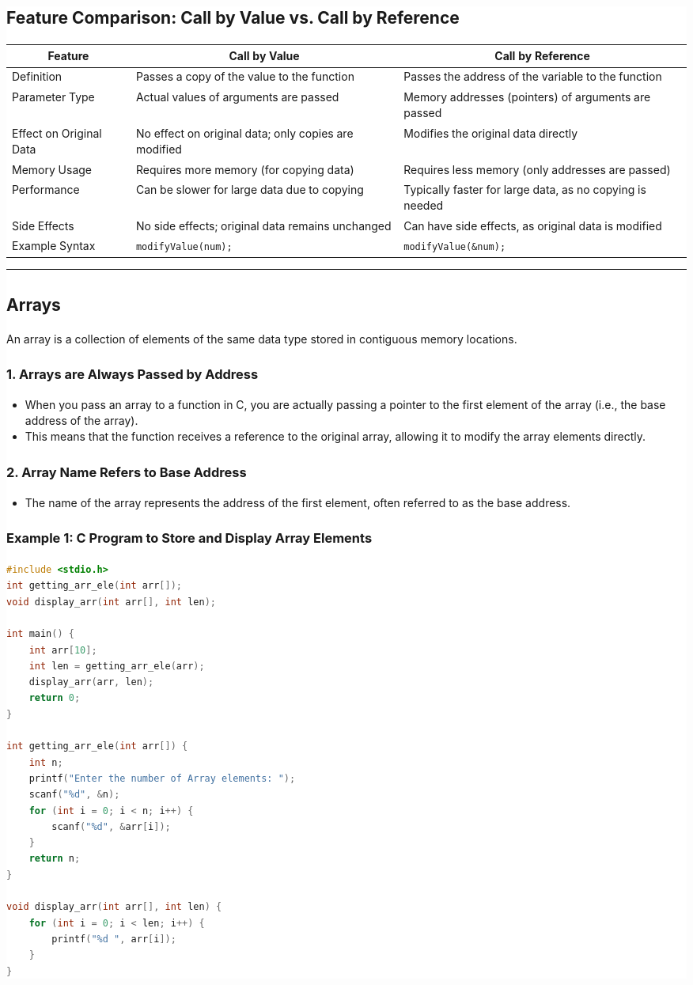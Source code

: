 ## Feature Comparison: Call by Value vs. Call by Reference

| Feature                      | Call by Value                     | Call by Reference                 |
|------------------------------|-----------------------------------|-----------------------------------|
| Definition                    | Passes a copy of the value to the function | Passes the address of the variable to the function |
| Parameter Type                | Actual values of arguments are passed | Memory addresses (pointers) of arguments are passed |
| Effect on Original Data       | No effect on original data; only copies are modified | Modifies the original data directly |
| Memory Usage                  | Requires more memory (for copying data) | Requires less memory (only addresses are passed) |
| Performance                   | Can be slower for large data due to copying | Typically faster for large data, as no copying is needed |
| Side Effects                  | No side effects; original data remains unchanged | Can have side effects, as original data is modified |
| Example Syntax                | `modifyValue(num);`              | `modifyValue(&num);`              |
---

## Arrays
An array is a collection of elements of the same data type stored in contiguous memory locations.

### 1. Arrays are Always Passed by Address
- When you pass an array to a function in C, you are actually passing a pointer to the first element of the array (i.e., the base address of the array).
- This means that the function receives a reference to the original array, allowing it to modify the array elements directly.

### 2. Array Name Refers to Base Address
- The name of the array represents the address of the first element, often referred to as the base address.

### Example 1: C Program to Store and Display Array Elements
```c
#include <stdio.h>
int getting_arr_ele(int arr[]);
void display_arr(int arr[], int len);

int main() {
    int arr[10];
    int len = getting_arr_ele(arr);
    display_arr(arr, len);
    return 0;
}

int getting_arr_ele(int arr[]) {
    int n;
    printf("Enter the number of Array elements: ");
    scanf("%d", &n);
    for (int i = 0; i < n; i++) {
        scanf("%d", &arr[i]);
    }
    return n;
}

void display_arr(int arr[], int len) {
    for (int i = 0; i < len; i++) {
        printf("%d ", arr[i]);
    }
}
```
